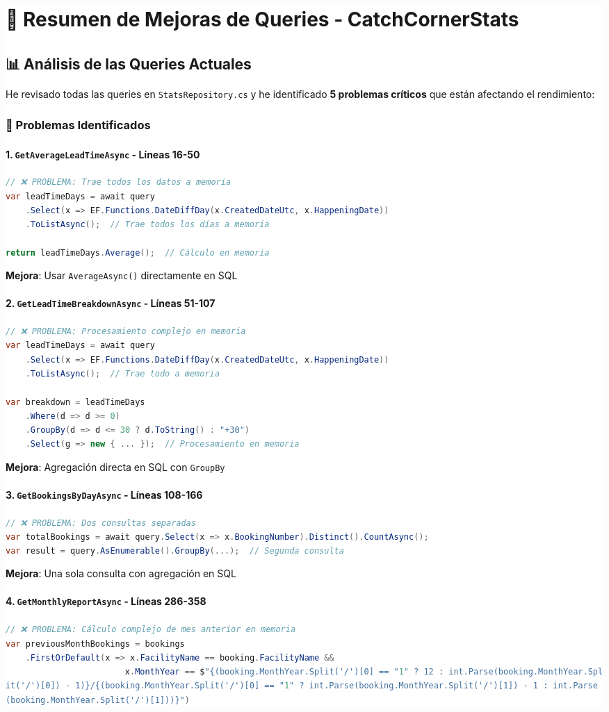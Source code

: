 # 🚀 Resumen de Mejoras de Queries - CatchCornerStats

## 📊 **Análisis de las Queries Actuales**

He revisado todas las queries en `StatsRepository.cs` y he identificado **5 problemas críticos** que están afectando el rendimiento:

### **🔴 Problemas Identificados**

#### **1. `GetAverageLeadTimeAsync` - Líneas 16-50**
```csharp
// ❌ PROBLEMA: Trae todos los datos a memoria
var leadTimeDays = await query
    .Select(x => EF.Functions.DateDiffDay(x.CreatedDateUtc, x.HappeningDate))
    .ToListAsync();  // Trae todos los días a memoria

return leadTimeDays.Average();  // Cálculo en memoria
```

**Mejora**: Usar `AverageAsync()` directamente en SQL

#### **2. `GetLeadTimeBreakdownAsync` - Líneas 51-107**
```csharp
// ❌ PROBLEMA: Procesamiento complejo en memoria
var leadTimeDays = await query
    .Select(x => EF.Functions.DateDiffDay(x.CreatedDateUtc, x.HappeningDate))
    .ToListAsync();  // Trae todo a memoria

var breakdown = leadTimeDays
    .Where(d => d >= 0)
    .GroupBy(d => d <= 30 ? d.ToString() : "+30")
    .Select(g => new { ... });  // Procesamiento en memoria
```

**Mejora**: Agregación directa en SQL con `GroupBy`

#### **3. `GetBookingsByDayAsync` - Líneas 108-166**
```csharp
// ❌ PROBLEMA: Dos consultas separadas
var totalBookings = await query.Select(x => x.BookingNumber).Distinct().CountAsync();
var result = query.AsEnumerable().GroupBy(...);  // Segunda consulta
```

**Mejora**: Una sola consulta con agregación en SQL

#### **4. `GetMonthlyReportAsync` - Líneas 286-358**
```csharp
// ❌ PROBLEMA: Cálculo complejo de mes anterior en memoria
var previousMonthBookings = bookings
    .FirstOrDefault(x => x.FacilityName == booking.FacilityName &&
                        x.MonthYear == $"{(booking.MonthYear.Split('/')[0] == "1" ? 12 : int.Parse(booking.MonthYear.Split('/')[0]) - 1)}/{(booking.MonthYear.Split('/')[0] == "1" ? int.Parse(booking.MonthYear.Split('/')[1]) - 1 : int.Parse(booking.MonthYear.Split('/')[1]))}")
```
